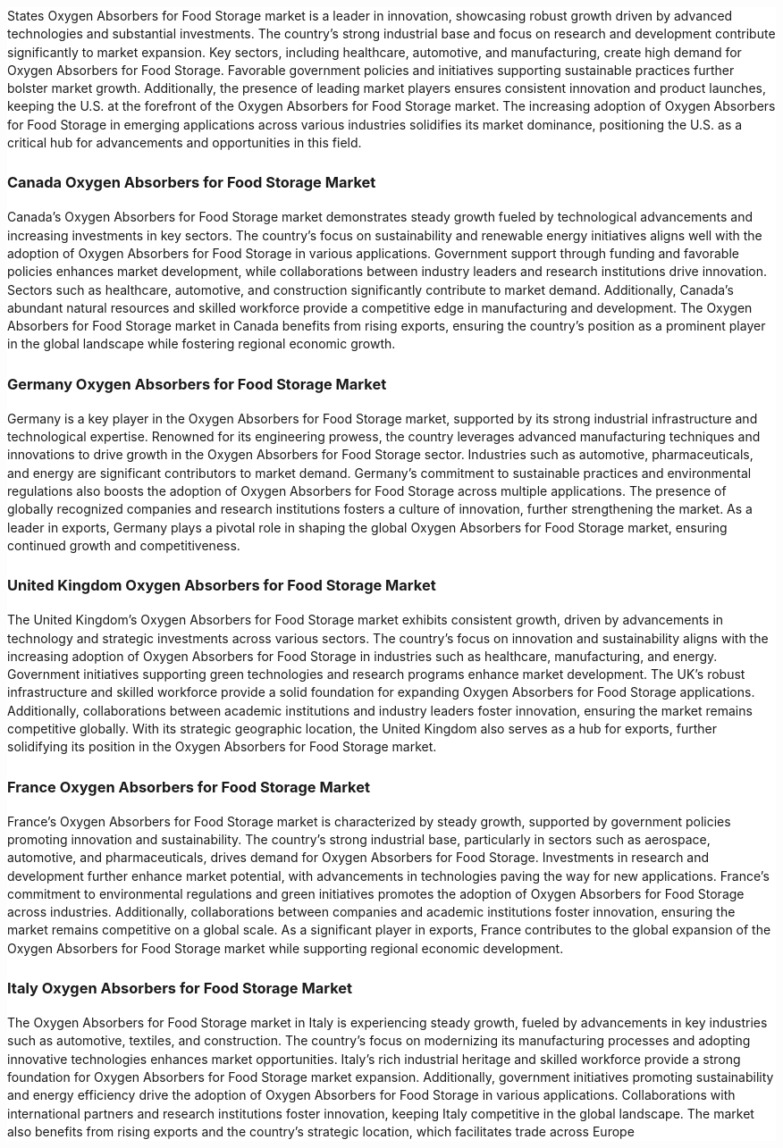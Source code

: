 States Oxygen Absorbers for Food Storage market is a leader in innovation, showcasing robust growth driven by advanced technologies and substantial investments. The country&rsquo;s strong industrial base and focus on research and development contribute significantly to market expansion. Key sectors, including healthcare, automotive, and manufacturing, create high demand for Oxygen Absorbers for Food Storage. Favorable government policies and initiatives supporting sustainable practices further bolster market growth. Additionally, the presence of leading market players ensures consistent innovation and product launches, keeping the U.S. at the forefront of the Oxygen Absorbers for Food Storage market. The increasing adoption of Oxygen Absorbers for Food Storage in emerging applications across various industries solidifies its market dominance, positioning the U.S. as a critical hub for advancements and opportunities in this field.</p><h3>Canada Oxygen Absorbers for Food Storage Market</h3><p>Canada&rsquo;s Oxygen Absorbers for Food Storage market demonstrates steady growth fueled by technological advancements and increasing investments in key sectors. The country&rsquo;s focus on sustainability and renewable energy initiatives aligns well with the adoption of Oxygen Absorbers for Food Storage in various applications. Government support through funding and favorable policies enhances market development, while collaborations between industry leaders and research institutions drive innovation. Sectors such as healthcare, automotive, and construction significantly contribute to market demand. Additionally, Canada&rsquo;s abundant natural resources and skilled workforce provide a competitive edge in manufacturing and development. The Oxygen Absorbers for Food Storage market in Canada benefits from rising exports, ensuring the country&rsquo;s position as a prominent player in the global landscape while fostering regional economic growth.</p><h3>Germany Oxygen Absorbers for Food Storage Market</h3><p>Germany is a key player in the Oxygen Absorbers for Food Storage market, supported by its strong industrial infrastructure and technological expertise. Renowned for its engineering prowess, the country leverages advanced manufacturing techniques and innovations to drive growth in the Oxygen Absorbers for Food Storage sector. Industries such as automotive, pharmaceuticals, and energy are significant contributors to market demand. Germany&rsquo;s commitment to sustainable practices and environmental regulations also boosts the adoption of Oxygen Absorbers for Food Storage across multiple applications. The presence of globally recognized companies and research institutions fosters a culture of innovation, further strengthening the market. As a leader in exports, Germany plays a pivotal role in shaping the global Oxygen Absorbers for Food Storage market, ensuring continued growth and competitiveness.</p><h3>United Kingdom Oxygen Absorbers for Food Storage Market</h3><p>The United Kingdom&rsquo;s Oxygen Absorbers for Food Storage market exhibits consistent growth, driven by advancements in technology and strategic investments across various sectors. The country&rsquo;s focus on innovation and sustainability aligns with the increasing adoption of Oxygen Absorbers for Food Storage in industries such as healthcare, manufacturing, and energy. Government initiatives supporting green technologies and research programs enhance market development. The UK&rsquo;s robust infrastructure and skilled workforce provide a solid foundation for expanding Oxygen Absorbers for Food Storage applications. Additionally, collaborations between academic institutions and industry leaders foster innovation, ensuring the market remains competitive globally. With its strategic geographic location, the United Kingdom also serves as a hub for exports, further solidifying its position in the Oxygen Absorbers for Food Storage market.</p><h3>France Oxygen Absorbers for Food Storage Market</h3><p>France&rsquo;s Oxygen Absorbers for Food Storage market is characterized by steady growth, supported by government policies promoting innovation and sustainability. The country&rsquo;s strong industrial base, particularly in sectors such as aerospace, automotive, and pharmaceuticals, drives demand for Oxygen Absorbers for Food Storage. Investments in research and development further enhance market potential, with advancements in technologies paving the way for new applications. France&rsquo;s commitment to environmental regulations and green initiatives promotes the adoption of Oxygen Absorbers for Food Storage across industries. Additionally, collaborations between companies and academic institutions foster innovation, ensuring the market remains competitive on a global scale. As a significant player in exports, France contributes to the global expansion of the Oxygen Absorbers for Food Storage market while supporting regional economic development.</p><h3>Italy Oxygen Absorbers for Food Storage Market</h3><p>The Oxygen Absorbers for Food Storage market in Italy is experiencing steady growth, fueled by advancements in key industries such as automotive, textiles, and construction. The country&rsquo;s focus on modernizing its manufacturing processes and adopting innovative technologies enhances market opportunities. Italy&rsquo;s rich industrial heritage and skilled workforce provide a strong foundation for Oxygen Absorbers for Food Storage market expansion. Additionally, government initiatives promoting sustainability and energy efficiency drive the adoption of Oxygen Absorbers for Food Storage in various applications. Collaborations with international partners and research institutions foster innovation, keeping Italy competitive in the global landscape. The market also benefits from rising exports and the country&rsquo;s strategic location, which facilitates trade across Europe